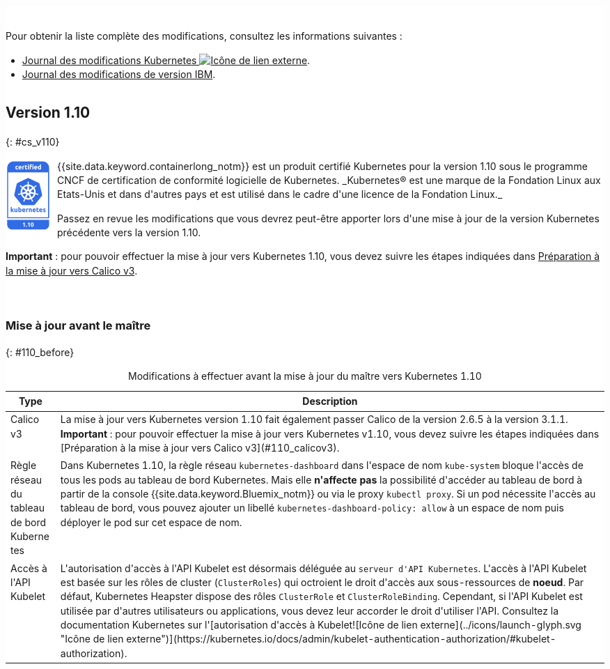 <br/>

Pour obtenir la liste complète des modifications, consultez les informations suivantes :
* [Journal des modifications Kubernetes ![Icône de lien externe](../icons/launch-glyph.svg "Icône de lien externe")](https://github.com/kubernetes/kubernetes/blob/master/CHANGELOG.md).
* [Journal des modifications de version IBM](cs_versions_changelog.html).

## Version 1.10
{: #cs_v110}

<p><img src="images/certified_kubernetes_1x10.png" style="padding-right: 10px;" align="left" alt="Ce badge indique une certification Kubernetes version 1.10 pour IBM Cloud Container Service."/> {{site.data.keyword.containerlong_notm}} est un produit certifié Kubernetes pour la version 1.10 sous le programme CNCF de certification de conformité logicielle de Kubernetes. _Kubernetes® est une marque de la Fondation Linux aux Etats-Unis et dans d'autres pays et est utilisé dans le cadre d'une licence de la Fondation Linux._</p>

Passez en revue les modifications que vous devrez peut-être apporter lors d'une mise à jour de la version Kubernetes précédente vers la version 1.10.

**Important** : pour pouvoir effectuer la mise à jour vers Kubernetes 1.10, vous devez suivre les étapes indiquées dans [Préparation à la mise à jour vers Calico v3](#110_calicov3).

<br/>

### Mise à jour avant le maître
{: #110_before}

<table summary="Mises à jour Kubernetes pour la version 1.10">
<caption>Modifications à effectuer avant la mise à jour du maître vers Kubernetes 1.10</caption>
<thead>
<tr>
<th>Type</th>
<th>Description</th>
</tr>
</thead>
<tbody>
<tr>
<td>Calico v3</td>
<td>La mise à jour vers Kubernetes version 1.10 fait également passer Calico de la version 2.6.5 à la version 3.1.1. <strong>Important</strong> : pour pouvoir effectuer la mise à jour vers Kubernetes v1.10, vous devez suivre les étapes indiquées dans [Préparation à la mise à jour vers Calico v3](#110_calicov3).</td>
</tr>
<tr>
<td>Règle réseau du tableau de bord Kubernetes</td>
<td>Dans Kubernetes 1.10, la règle réseau <code>kubernetes-dashboard</code> dans l'espace de nom <code>kube-system</code> bloque l'accès de tous les pods au tableau de bord Kubernetes. Mais elle <strong>n'affecte pas</strong> la possibilité d'accéder au tableau de bord à partir de la console {{site.data.keyword.Bluemix_notm}} ou via le proxy <code>kubectl proxy</code>. Si un pod nécessite l'accès au tableau de bord, vous pouvez ajouter un libellé <code>kubernetes-dashboard-policy: allow</code> à un espace de nom puis déployer le pod sur cet espace de nom.</td>
</tr>
<tr>
<td>Accès à l'API Kubelet</td>
<td>L'autorisation d'accès à l'API Kubelet est désormais déléguée au <code>serveur d'API Kubernetes</code>. L'accès à l'API Kubelet est basée sur les rôles de cluster (<code>ClusterRoles</code>) qui octroient le droit d'accès aux sous-ressources de <strong>noeud</strong>. Par défaut, Kubernetes Heapster dispose des rôles <code>ClusterRole</code> et <code>ClusterRoleBinding</code>. Cependant, si l'API Kubelet est utilisée par d'autres utilisateurs ou applications, vous devez leur accorder le droit d'utiliser l'API. Consultez la documentation Kubernetes sur l'[autorisation d'accès à Kubelet![Icône de lien externe](../icons/launch-glyph.svg "Icône de lien externe")](https://kubernetes.io/docs/admin/kubelet-authentication-authorization/#kubelet-authorization).</td>
</tr>